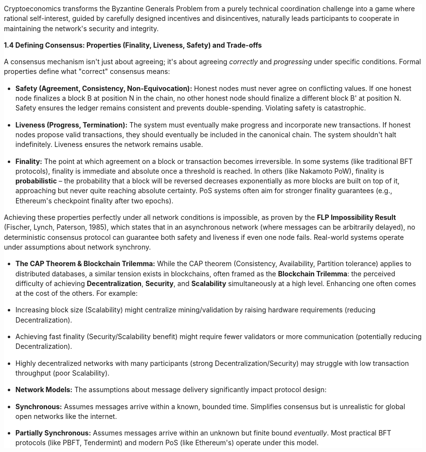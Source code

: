 Cryptoeconomics transforms the Byzantine Generals Problem from a purely technical coordination challenge into a game where rational self-interest, guided by carefully designed incentives and disincentives, naturally leads participants to cooperate in maintaining the network's security and integrity.

**1.4 Defining Consensus: Properties (Finality, Liveness, Safety) and Trade-offs**

A consensus mechanism isn't just about agreeing; it's about agreeing *correctly* and *progressing* under specific conditions. Formal properties define what "correct" consensus means:

*   **Safety (Agreement, Consistency, Non-Equivocation):** Honest nodes must never agree on conflicting values. If one honest node finalizes a block B at position N in the chain, no other honest node should finalize a different block B' at position N. Safety ensures the ledger remains consistent and prevents double-spending. Violating safety is catastrophic.

*   **Liveness (Progress, Termination):** The system must eventually make progress and incorporate new transactions. If honest nodes propose valid transactions, they should eventually be included in the canonical chain. The system shouldn't halt indefinitely. Liveness ensures the network remains usable.

*   **Finality:** The point at which agreement on a block or transaction becomes irreversible. In some systems (like traditional BFT protocols), finality is immediate and absolute once a threshold is reached. In others (like Nakamoto PoW), finality is **probabilistic** – the probability that a block will be reversed decreases exponentially as more blocks are built on top of it, approaching but never quite reaching absolute certainty. PoS systems often aim for stronger finality guarantees (e.g., Ethereum's checkpoint finality after two epochs).

Achieving these properties perfectly under all network conditions is impossible, as proven by the **FLP Impossibility Result** (Fischer, Lynch, Paterson, 1985), which states that in an asynchronous network (where messages can be arbitrarily delayed), no deterministic consensus protocol can guarantee both safety and liveness if even one node fails. Real-world systems operate under assumptions about network synchrony.

*   **The CAP Theorem & Blockchain Trilemma:** While the CAP theorem (Consistency, Availability, Partition tolerance) applies to distributed databases, a similar tension exists in blockchains, often framed as the **Blockchain Trilemma**: the perceived difficulty of achieving **Decentralization**, **Security**, and **Scalability** simultaneously at a high level. Enhancing one often comes at the cost of the others. For example:

*   Increasing block size (Scalability) might centralize mining/validation by raising hardware requirements (reducing Decentralization).

*   Achieving fast finality (Security/Scalability benefit) might require fewer validators or more communication (potentially reducing Decentralization).

*   Highly decentralized networks with many participants (strong Decentralization/Security) may struggle with low transaction throughput (poor Scalability).

*   **Network Models:** The assumptions about message delivery significantly impact protocol design:

*   **Synchronous:** Assumes messages arrive within a known, bounded time. Simplifies consensus but is unrealistic for global open networks like the internet.

*   **Partially Synchronous:** Assumes messages arrive within an unknown but finite bound *eventually*. Most practical BFT protocols (like PBFT, Tendermint) and modern PoS (like Ethereum's) operate under this model.
